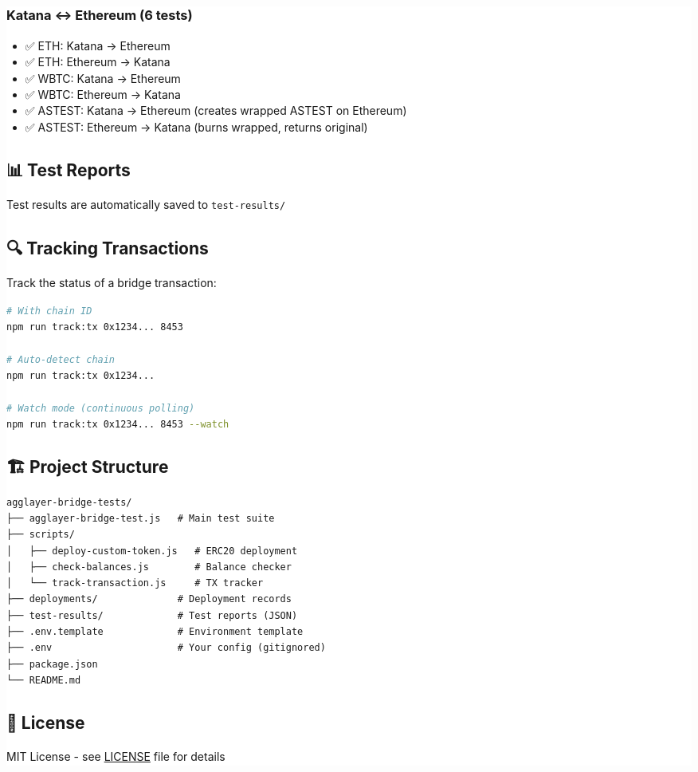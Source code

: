 ### Katana ↔ Ethereum (6 tests)
- ✅ ETH: Katana → Ethereum
- ✅ ETH: Ethereum → Katana
- ✅ WBTC: Katana → Ethereum
- ✅ WBTC: Ethereum → Katana
- ✅ ASTEST: Katana → Ethereum (creates wrapped ASTEST on Ethereum)
- ✅ ASTEST: Ethereum → Katana (burns wrapped, returns original)

## 📊 Test Reports

Test results are automatically saved to `test-results/`

## 🔍 Tracking Transactions

Track the status of a bridge transaction:

```bash
# With chain ID
npm run track:tx 0x1234... 8453

# Auto-detect chain
npm run track:tx 0x1234...

# Watch mode (continuous polling)
npm run track:tx 0x1234... 8453 --watch
```

## 🏗️ Project Structure

```
agglayer-bridge-tests/
├── agglayer-bridge-test.js   # Main test suite
├── scripts/
│   ├── deploy-custom-token.js   # ERC20 deployment
│   ├── check-balances.js        # Balance checker
│   └── track-transaction.js     # TX tracker
├── deployments/              # Deployment records
├── test-results/             # Test reports (JSON)
├── .env.template             # Environment template
├── .env                      # Your config (gitignored)
├── package.json
└── README.md
```

## 📝 License

MIT License - see [LICENSE](LICENSE) file for details